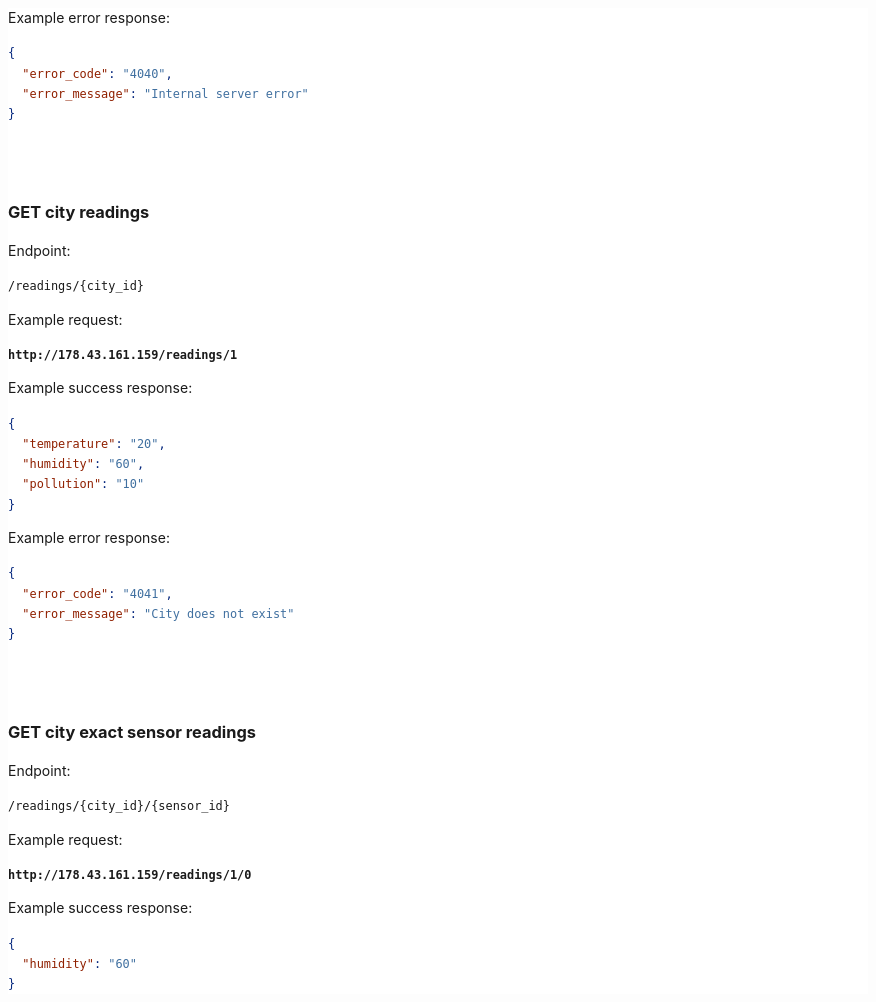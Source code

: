 Example error response:

```json
{
  "error_code": "4040",
  "error_message": "Internal server error"
}
```

<br><br>

### **GET city readings**

Endpoint:

```
/readings/{city_id}
```

Example request:

**`http://178.43.161.159/readings/1`**

Example success response:

```json
{
  "temperature": "20",
  "humidity": "60",
  "pollution": "10"
}
```

Example error response:

```json
{
  "error_code": "4041",
  "error_message": "City does not exist"
}
```

<br><br>

### **GET city exact sensor readings**

Endpoint:

```
/readings/{city_id}/{sensor_id}
```

Example request:

**`http://178.43.161.159/readings/1/0`**

Example success response:

```json
{
  "humidity": "60"
}
```
